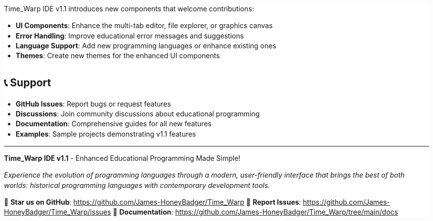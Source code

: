 Time_Warp IDE v1.1 introduces new components that welcome contributions:

- **UI Components**: Enhance the multi-tab editor, file explorer, or graphics canvas
- **Error Handling**: Improve educational error messages and suggestions
- **Language Support**: Add new programming languages or enhance existing ones
- **Themes**: Create new themes for the enhanced UI components

## 📞 **Support**

- **GitHub Issues**: Report bugs or request features
- **Discussions**: Join community discussions about educational programming
- **Documentation**: Comprehensive guides for all new features
- **Examples**: Sample projects demonstrating v1.1 features

---

**Time_Warp IDE v1.1** - Enhanced Educational Programming Made Simple! 

*Experience the evolution of programming languages through a modern, user-friendly interface that brings the best of both worlds: historical programming languages with contemporary development tools.*

🌟 **Star us on GitHub**: https://github.com/James-HoneyBadger/Time_Warp
📧 **Report Issues**: https://github.com/James-HoneyBadger/Time_Warp/issues
📖 **Documentation**: https://github.com/James-HoneyBadger/Time_Warp/tree/main/docs